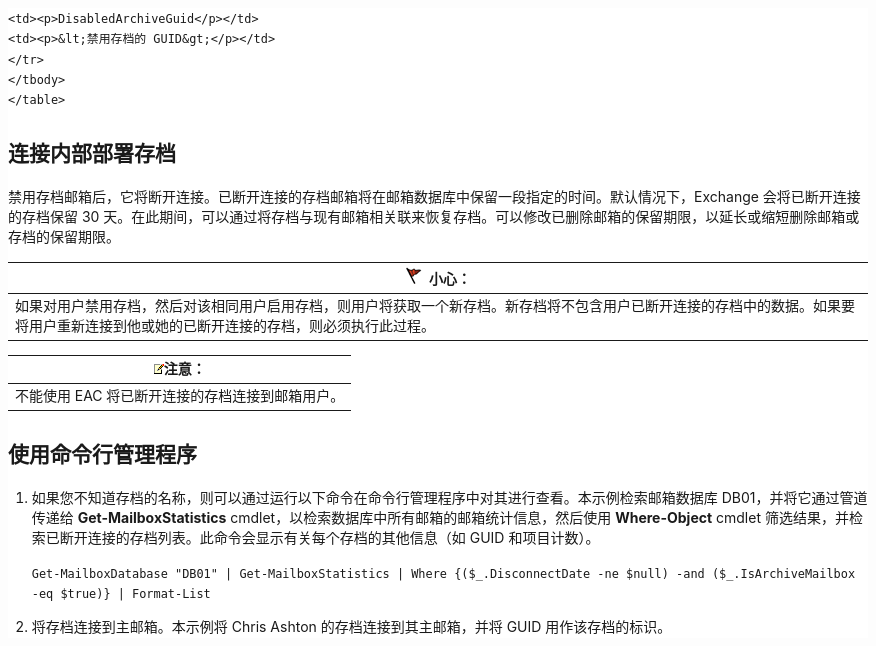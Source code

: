     <td><p>DisabledArchiveGuid</p></td>
    <td><p>&lt;禁用存档的 GUID&gt;</p></td>
    </tr>
    </tbody>
    </table>


## 连接内部部署存档

禁用存档邮箱后，它将断开连接。已断开连接的存档邮箱将在邮箱数据库中保留一段指定的时间。默认情况下，Exchange 会将已断开连接的存档保留 30 天。在此期间，可以通过将存档与现有邮箱相关联来恢复存档。可以修改已删除邮箱的保留期限，以延长或缩短删除邮箱或存档的保留期限。

<table>
<thead>
<tr class="header">
<th><img src="images/Dd876845.Caution(EXCHG.150).gif" title="小心" alt="小心" />小心：</th>
</tr>
</thead>
<tbody>
<tr class="odd">
<td>如果对用户禁用存档，然后对该相同用户启用存档，则用户将获取一个新存档。新存档将不包含用户已断开连接的存档中的数据。如果要将用户重新连接到他或她的已断开连接的存档，则必须执行此过程。</td>
</tr>
</tbody>
</table>


<table>
<thead>
<tr class="header">
<th><img src="images/Bb124558.note(EXCHG.150).gif" title="注意" alt="注意" />注意：</th>
</tr>
</thead>
<tbody>
<tr class="odd">
<td>不能使用 EAC 将已断开连接的存档连接到邮箱用户。</td>
</tr>
</tbody>
</table>


## 使用命令行管理程序

1.  如果您不知道存档的名称，则可以通过运行以下命令在命令行管理程序中对其进行查看。本示例检索邮箱数据库 DB01，并将它通过管道传递给 **Get-MailboxStatistics** cmdlet，以检索数据库中所有邮箱的邮箱统计信息，然后使用 **Where-Object** cmdlet 筛选结果，并检索已断开连接的存档列表。此命令会显示有关每个存档的其他信息（如 GUID 和项目计数）。
    
        Get-MailboxDatabase "DB01" | Get-MailboxStatistics | Where {($_.DisconnectDate -ne $null) -and ($_.IsArchiveMailbox -eq $true)} | Format-List

2.  将存档连接到主邮箱。本示例将 Chris Ashton 的存档连接到其主邮箱，并将 GUID 用作该存档的标识。
    